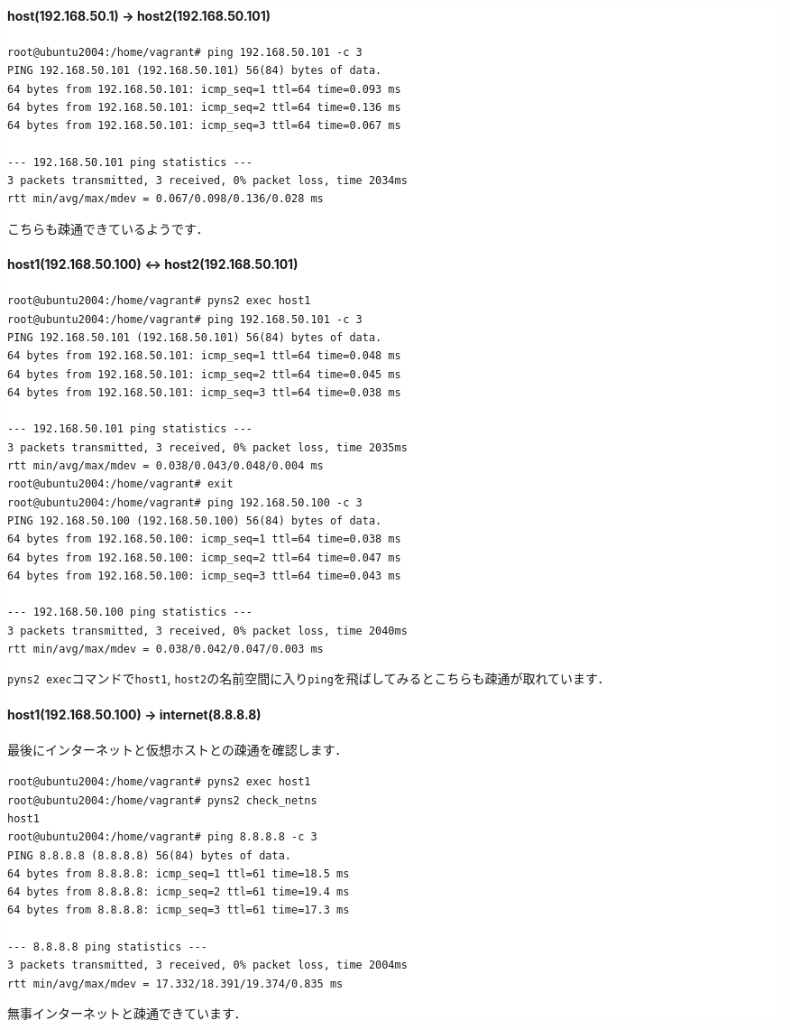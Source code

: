 #### host(192.168.50.1) -> host2(192.168.50.101)
```
root@ubuntu2004:/home/vagrant# ping 192.168.50.101 -c 3
PING 192.168.50.101 (192.168.50.101) 56(84) bytes of data.
64 bytes from 192.168.50.101: icmp_seq=1 ttl=64 time=0.093 ms
64 bytes from 192.168.50.101: icmp_seq=2 ttl=64 time=0.136 ms
64 bytes from 192.168.50.101: icmp_seq=3 ttl=64 time=0.067 ms

--- 192.168.50.101 ping statistics ---
3 packets transmitted, 3 received, 0% packet loss, time 2034ms
rtt min/avg/max/mdev = 0.067/0.098/0.136/0.028 ms
```
こちらも疎通できているようです．

#### host1(192.168.50.100) <-> host2(192.168.50.101)
```
root@ubuntu2004:/home/vagrant# pyns2 exec host1
root@ubuntu2004:/home/vagrant# ping 192.168.50.101 -c 3
PING 192.168.50.101 (192.168.50.101) 56(84) bytes of data.
64 bytes from 192.168.50.101: icmp_seq=1 ttl=64 time=0.048 ms
64 bytes from 192.168.50.101: icmp_seq=2 ttl=64 time=0.045 ms
64 bytes from 192.168.50.101: icmp_seq=3 ttl=64 time=0.038 ms

--- 192.168.50.101 ping statistics ---
3 packets transmitted, 3 received, 0% packet loss, time 2035ms
rtt min/avg/max/mdev = 0.038/0.043/0.048/0.004 ms
root@ubuntu2004:/home/vagrant# exit
root@ubuntu2004:/home/vagrant# ping 192.168.50.100 -c 3
PING 192.168.50.100 (192.168.50.100) 56(84) bytes of data.
64 bytes from 192.168.50.100: icmp_seq=1 ttl=64 time=0.038 ms
64 bytes from 192.168.50.100: icmp_seq=2 ttl=64 time=0.047 ms
64 bytes from 192.168.50.100: icmp_seq=3 ttl=64 time=0.043 ms

--- 192.168.50.100 ping statistics ---
3 packets transmitted, 3 received, 0% packet loss, time 2040ms
rtt min/avg/max/mdev = 0.038/0.042/0.047/0.003 ms
```
`pyns2 exec`コマンドで`host1`, `host2`の名前空間に入り`ping`を飛ばしてみるとこちらも疎通が取れています．

#### host1(192.168.50.100) -> internet(8.8.8.8)
最後にインターネットと仮想ホストとの疎通を確認します．
```
root@ubuntu2004:/home/vagrant# pyns2 exec host1
root@ubuntu2004:/home/vagrant# pyns2 check_netns
host1
root@ubuntu2004:/home/vagrant# ping 8.8.8.8 -c 3
PING 8.8.8.8 (8.8.8.8) 56(84) bytes of data.
64 bytes from 8.8.8.8: icmp_seq=1 ttl=61 time=18.5 ms
64 bytes from 8.8.8.8: icmp_seq=2 ttl=61 time=19.4 ms
64 bytes from 8.8.8.8: icmp_seq=3 ttl=61 time=17.3 ms

--- 8.8.8.8 ping statistics ---
3 packets transmitted, 3 received, 0% packet loss, time 2004ms
rtt min/avg/max/mdev = 17.332/18.391/19.374/0.835 ms
```
無事インターネットと疎通できています．

